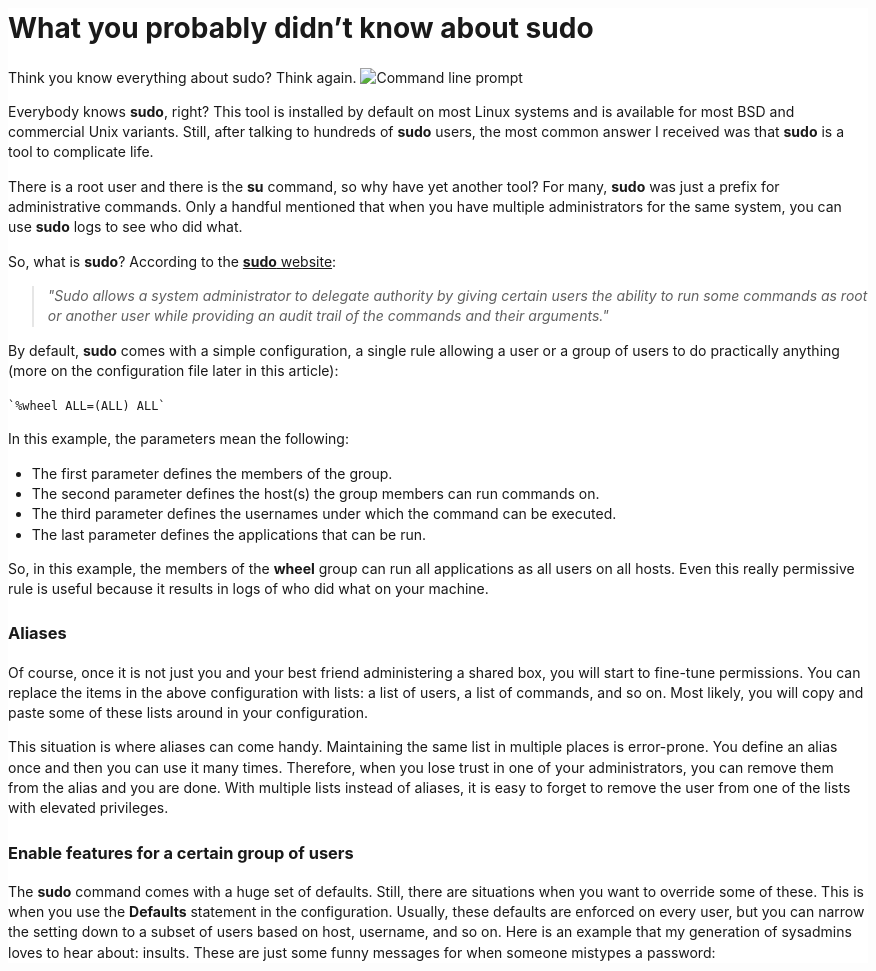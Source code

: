 [#]: collector: (lujun9972)
[#]: translator: (wxy)
[#]: reviewer: ( )
[#]: publisher: ( )
[#]: url: ( )
[#]: subject: (What you probably didn’t know about sudo)
[#]: via: (https://opensource.com/article/19/10/know-about-sudo)
[#]: author: (Peter Czanik https://opensource.com/users/czanik)

What you probably didn’t know about sudo
======
Think you know everything about sudo? Think again.
![Command line prompt][1]

Everybody knows **sudo**, right? This tool is installed by default on most Linux systems and is available for most BSD and commercial Unix variants. Still, after talking to hundreds of **sudo** users, the most common answer I received was that **sudo** is a tool to complicate life.

There is a root user and there is the **su** command, so why have yet another tool? For many, **sudo** was just a prefix for administrative commands. Only a handful mentioned that when you have multiple administrators for the same system, you can use **sudo** logs to see who did what.

So, what is **sudo**? According to the [**sudo** website][2]:

> _"Sudo allows a system administrator to delegate authority by giving certain users the ability to run some commands as root or another user while providing an audit trail of the commands and their arguments."_

By default, **sudo** comes with a simple configuration, a single rule allowing a user or a group of users to do practically anything (more on the configuration file later in this article):


```
`%wheel ALL=(ALL) ALL`
```

In this example, the parameters mean the following:

  * The first parameter defines the members of the group.
  * The second parameter defines the host(s) the group members can run commands on.
  * The third parameter defines the usernames under which the command can be executed.
  * The last parameter defines the applications that can be run.



So, in this example, the members of the **wheel** group can run all applications as all users on all hosts. Even this really permissive rule is useful because it results in logs of who did what on your machine.

### Aliases

Of course, once it is not just you and your best friend administering a shared box, you will start to fine-tune permissions. You can replace the items in the above configuration with lists: a list of users, a list of commands, and so on. Most likely, you will copy and paste some of these lists around in your configuration.

This situation is where aliases can come handy. Maintaining the same list in multiple places is error-prone. You define an alias once and then you can use it many times. Therefore, when you lose trust in one of your administrators, you can remove them from the alias and you are done. With multiple lists instead of aliases, it is easy to forget to remove the user from one of the lists with elevated privileges. 

### Enable features for a certain group of users

The **sudo** command comes with a huge set of defaults. Still, there are situations when you want to override some of these. This is when you use the **Defaults** statement in the configuration. Usually, these defaults are enforced on every user, but you can narrow the setting down to a subset of users based on host, username, and so on. Here is an example that my generation of sysadmins loves to hear about: insults. These are just some funny messages for when someone mistypes a password:


[a]: https://opensource.com/users/czanik
[b]: https://github.com/lujun9972
[1]: https://opensource.com/sites/default/files/styles/image-full-size/public/lead-images/command_line_prompt.png?itok=wbGiJ_yg (Command line prompt)
[2]: https://www.sudo.ws
[3]: https://github.com/square/sudo_pair/
[4]: https://www.syslog-ng.com/community/b/blog/posts/alerting-on-sudo-events-using-syslog-ng
[5]: https://www.sudo.ws/
[6]: https://blog.sudo.ws/
[7]: https://twitter.com/sudoproject
